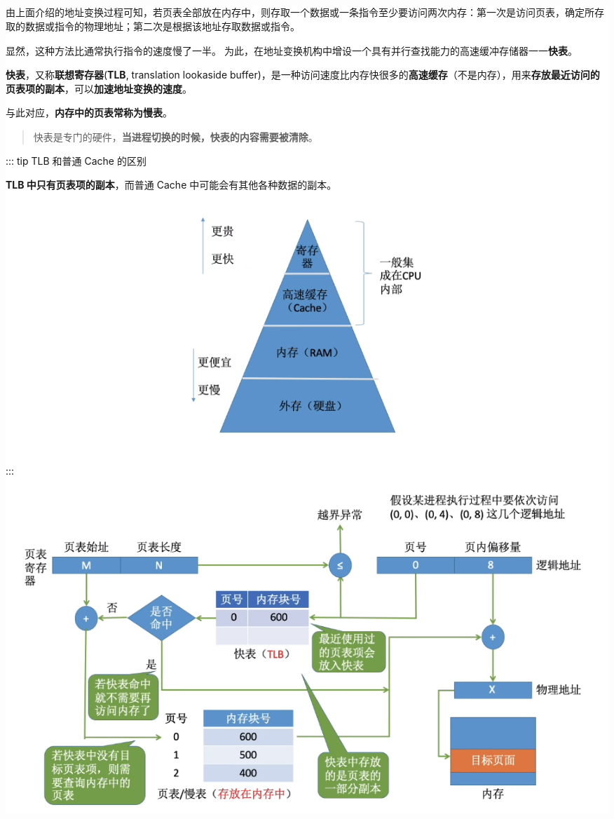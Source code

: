 由上面介绍的地址变换过程可知，若页表全部放在内存中，则存取一个数据或一条指令至少要访问两次内存：第一次是访问页表，确定所存取的数据或指令的物理地址；第二次是根据该地址存取数据或指令。

显然，这种方法比通常执行指令的速度慢了一半。 为此，在地址变换机构中增设一个具有并行查找能力的高速缓冲存储器一一**快表**。

**快表**，又称**联想寄存器**(**TLB**, translation lookaside buffer)，是一种访问速度比内存快很多的**高速缓存**（不是内存），用来**存放最近访问的页表项的副本**，可以**加速地址变换的速度**。

与此对应，**内存中的页表常称为慢表**。

> 快表是专门的硬件，**当进程切换的时候，快表的内容需要被清除**。

::: tip TLB 和普通 Cache 的区别

**TLB 中只有页表项的副本**，而普通 Cache 中可能会有其他各种数据的副本。

![](./assets/239.png)

:::

![](./assets/240.png)
